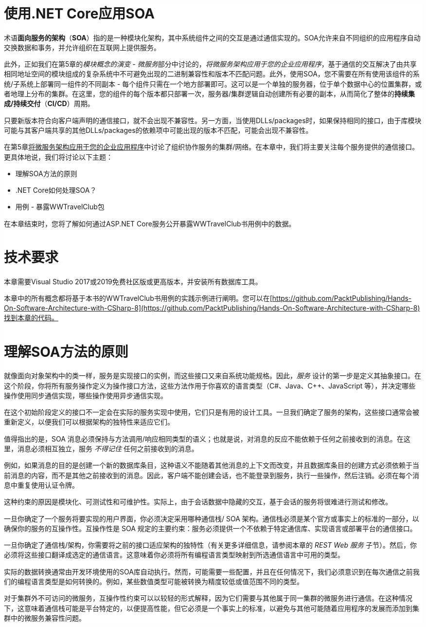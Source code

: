 # 使用.NET Core应用SOA

术语**面向服务的架构**（**SOA**）指的是一种模块化架构，其中系统组件之间的交互是通过通信实现的。SOA允许来自不同组织的应用程序自动交换数据和事务，并允许组织在互联网上提供服务。

此外，正如我们在第5章的*模块概念的演变 - 微服务*部分中讨论的，*将微服务架构应用于您的企业应用程序*，基于通信的交互解决了由共享相同地址空间的模块组成的复杂系统中不可避免出现的二进制兼容性和版本不匹配问题。此外，使用SOA，您不需要在所有使用该组件的系统/子系统上部署同一组件的不同副本 - 每个组件只需在一个地方部署即可。这可以是一个单独的服务器，位于单个数据中心的位置集群，或者地理上分布的集群。在这里，您的组件的每个版本都只部署一次，服务器/集群逻辑自动创建所有必要的副本，从而简化了整体的**持续集成/持续交付**（**CI/CD**）周期。

只要新版本符合向客户端声明的通信接口，就不会出现不兼容性。另一方面，当使用DLLs/packages时，如果保持相同的接口，由于库模块可能与其客户端共享的其他DLLs/packages的依赖项中可能出现的版本不匹配，可能会出现不兼容性。

在第5章[将微服务架构应用于您的企业应用程序](49aed8bb-9a4a-4241-9efc-f53c3f53dd5a.xhtml)中讨论了组织协作服务的集群/网络。在本章中，我们将主要关注每个服务提供的通信接口。更具体地说，我们将讨论以下主题：

+   理解SOA方法的原则

+   .NET Core如何处理SOA？

+   用例 - 暴露WWTravelClub包

在本章结束时，您将了解如何通过ASP.NET Core服务公开暴露WWTravelClub书用例中的数据。

# 技术要求

本章需要Visual Studio 2017或2019免费社区版或更高版本，并安装所有数据库工具。

本章中的所有概念都将基于本书的WWTravelClub书用例的实践示例进行阐明。您可以在[https://github.com/PacktPublishing/Hands-On-Software-Architecture-with-CSharp-8](https://github.com/PacktPublishing/Hands-On-Software-Architecture-with-CSharp-8)找到本章的代码。

# 理解SOA方法的原则

就像面向对象架构中的类一样，服务是实现接口的实例，而这些接口又来自系统功能规格。因此，*服务* 设计的第一步是定义其抽象接口。在这个阶段，你将所有服务操作定义为操作接口方法，这些方法作用于你喜欢的语言类型（C#、Java、C++、JavaScript 等），并决定哪些操作使用同步通信实现，哪些操作使用异步通信实现。

在这个初始阶段定义的接口不一定会在实际的服务实现中使用，它们只是有用的设计工具。一旦我们确定了服务的架构，这些接口通常会被重新定义，以便我们可以根据架构的独特性来适应它们。

值得指出的是，SOA 消息必须保持与方法调用/响应相同类型的语义；也就是说，对消息的反应不能依赖于任何之前接收到的消息。在这里，消息必须相互独立，服务 *不得记住* 任何之前接收到的消息。

例如，如果消息的目的是创建一个新的数据库条目，这种语义不能随着其他消息的上下文而改变，并且数据库条目的创建方式必须依赖于当前消息的内容，而不是其他之前接收到的消息。因此，客户端不能创建会话，也不能登录到服务，执行一些操作，然后注销。必须在每个消息中重复使用认证令牌。

这种约束的原因是模块化、可测试性和可维护性。实际上，由于会话数据中隐藏的交互，基于会话的服务将很难进行测试和修改。

一旦你确定了一个服务将要实现的用户界面，你必须决定采用哪种通信栈/ SOA 架构。通信栈必须是某个官方或事实上的标准的一部分，以确保你的服务的互操作性。互操作性是 SOA 规定的主要约束：服务必须提供一个不依赖于特定通信库、实现语言或部署平台的通信接口。

一旦你确定了通信栈/架构，你需要将之前的接口适应架构的独特性（有关更多详细信息，请参阅本章的 *REST Web 服务* 子节）。然后，你必须将这些接口翻译成选定的通信语言。这意味着你必须将所有编程语言类型映射到所选通信语言中可用的类型。

实际的数据转换通常由开发环境使用的SOA库自动执行。然而，可能需要一些配置，并且在任何情况下，我们必须意识到在每次通信之前我们的编程语言类型是如何转换的。例如，某些数值类型可能被转换为精度较低或值范围不同的类型。

对于集群外不可访问的微服务，互操作性约束可以以较轻的形式解释，因为它们需要与其他属于同一集群的微服务进行通信。在这种情况下，这意味着通信栈可能是平台特定的，以便提高性能，但它必须是一个事实上的标准，以避免与其他可能随着应用程序的发展而添加到集群中的微服务兼容性问题。
